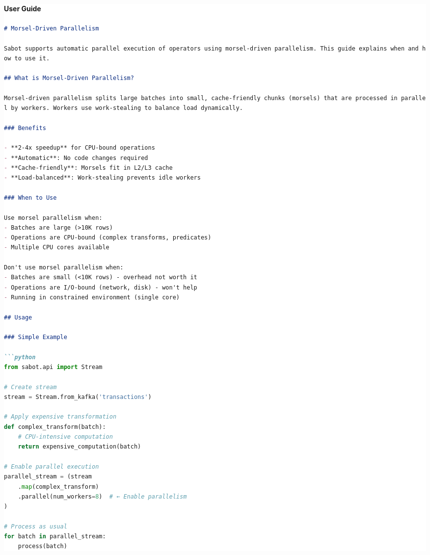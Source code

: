 #### User Guide

```markdown
# Morsel-Driven Parallelism

Sabot supports automatic parallel execution of operators using morsel-driven parallelism. This guide explains when and how to use it.

## What is Morsel-Driven Parallelism?

Morsel-driven parallelism splits large batches into small, cache-friendly chunks (morsels) that are processed in parallel by workers. Workers use work-stealing to balance load dynamically.

### Benefits

- **2-4x speedup** for CPU-bound operations
- **Automatic**: No code changes required
- **Cache-friendly**: Morsels fit in L2/L3 cache
- **Load-balanced**: Work-stealing prevents idle workers

### When to Use

Use morsel parallelism when:
- Batches are large (>10K rows)
- Operations are CPU-bound (complex transforms, predicates)
- Multiple CPU cores available

Don't use morsel parallelism when:
- Batches are small (<10K rows) - overhead not worth it
- Operations are I/O-bound (network, disk) - won't help
- Running in constrained environment (single core)

## Usage

### Simple Example

```python
from sabot.api import Stream

# Create stream
stream = Stream.from_kafka('transactions')

# Apply expensive transformation
def complex_transform(batch):
    # CPU-intensive computation
    return expensive_computation(batch)

# Enable parallel execution
parallel_stream = (stream
    .map(complex_transform)
    .parallel(num_workers=8)  # ← Enable parallelism
)

# Process as usual
for batch in parallel_stream:
    process(batch)
```
